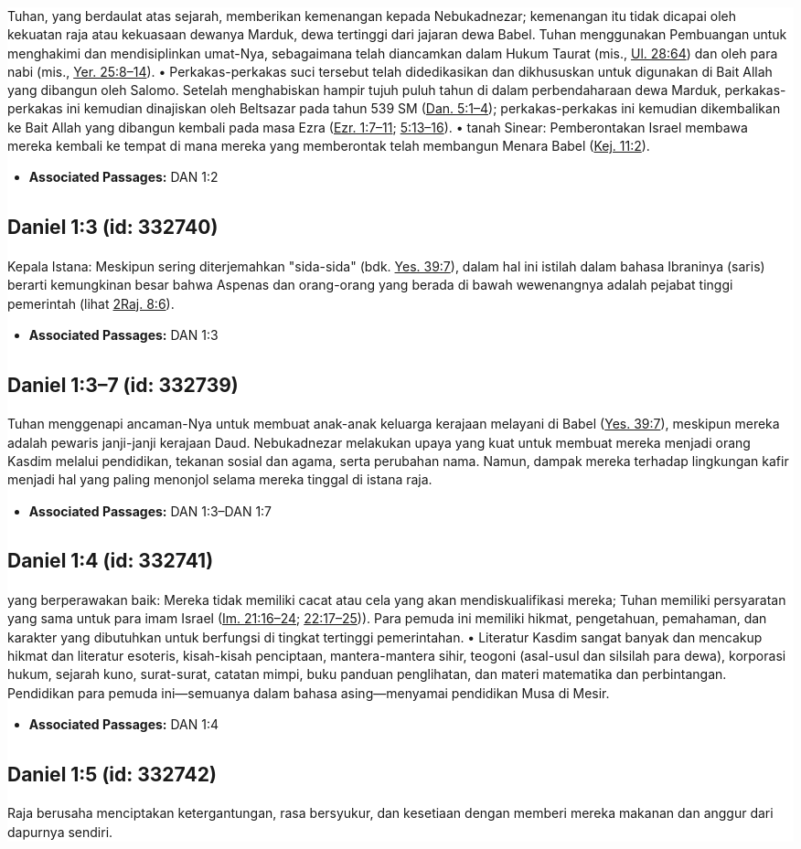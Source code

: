 Tuhan, yang berdaulat atas sejarah, memberikan kemenangan kepada Nebukadnezar; kemenangan itu tidak dicapai oleh kekuatan raja atau kekuasaan dewanya Marduk, dewa tertinggi dari jajaran dewa Babel. Tuhan menggunakan Pembuangan untuk menghakimi dan mendisiplinkan umat\-Nya, sebagaimana telah diancamkan dalam Hukum Taurat (mis., [Ul. 28:64](https://ref.ly/Deut28:64)) dan oleh para nabi (mis., [Yer. 25:8–14](https://ref.ly/Jer25:8-Jer25:14)). • Perkakas\-perkakas suci tersebut telah didedikasikan dan dikhususkan untuk digunakan di Bait Allah yang dibangun oleh Salomo. Setelah menghabiskan hampir tujuh puluh tahun di dalam perbendaharaan dewa Marduk, perkakas\-perkakas ini kemudian dinajiskan oleh Beltsazar pada tahun 539 SM ([Dan. 5:1–4](https://ref.ly/Dan5:1-Dan5:4)); perkakas\-perkakas ini kemudian dikembalikan ke Bait Allah yang dibangun kembali pada masa Ezra ([Ezr. 1:7–11](https://ref.ly/Ezra1:7-Ezra1:11); [5:13–16](https://ref.ly/Ezra5:13-Ezra5:16)). • tanah Sinear: Pemberontakan Israel membawa mereka kembali ke tempat di mana mereka yang memberontak telah membangun Menara Babel ([Kej. 11:2](https://ref.ly/Gen11:2)).

* **Associated Passages:** DAN 1:2

## Daniel 1:3 (id: 332740)

Kepala Istana: Meskipun sering diterjemahkan "sida\-sida" (bdk. [Yes. 39:7](https://ref.ly/Isa39:7)), dalam hal ini istilah dalam bahasa Ibraninya (saris) berarti kemungkinan besar bahwa Aspenas dan orang\-orang yang berada di bawah wewenangnya adalah pejabat tinggi pemerintah (lihat [2Raj. 8:6](https://ref.ly/2Kgs8:6)).

* **Associated Passages:** DAN 1:3

## Daniel 1:3–7 (id: 332739)

Tuhan menggenapi ancaman\-Nya untuk membuat anak\-anak keluarga kerajaan melayani di Babel ([Yes. 39:7](https://ref.ly/Isa39:7)), meskipun mereka adalah pewaris janji\-janji kerajaan Daud. Nebukadnezar melakukan upaya yang kuat untuk membuat mereka menjadi orang Kasdim melalui pendidikan, tekanan sosial dan agama, serta perubahan nama. Namun, dampak mereka terhadap lingkungan kafir menjadi hal yang paling menonjol selama mereka tinggal di istana raja.

* **Associated Passages:** DAN 1:3–DAN 1:7

## Daniel 1:4 (id: 332741)

yang berperawakan baik: Mereka tidak memiliki cacat atau cela yang akan mendiskualifikasi mereka; Tuhan memiliki persyaratan yang sama untuk para imam Israel ([Im. 21:16–24](https://ref.ly/Lev21:16-Lev21:24); [22:17–25](https://ref.ly/Lev22:17-Lev22:25))). Para pemuda ini memiliki hikmat, pengetahuan, pemahaman, dan karakter yang dibutuhkan untuk berfungsi di tingkat tertinggi pemerintahan. • Literatur Kasdim sangat banyak dan mencakup hikmat dan literatur esoteris, kisah\-kisah penciptaan, mantera\-mantera sihir, teogoni (asal\-usul dan silsilah para dewa), korporasi hukum, sejarah kuno, surat\-surat, catatan mimpi, buku panduan penglihatan, dan materi matematika dan perbintangan. Pendidikan para pemuda ini—semuanya dalam bahasa asing—menyamai pendidikan Musa di Mesir.

* **Associated Passages:** DAN 1:4

## Daniel 1:5 (id: 332742)

Raja berusaha menciptakan ketergantungan, rasa bersyukur, dan kesetiaan dengan memberi mereka makanan dan anggur dari dapurnya sendiri.
